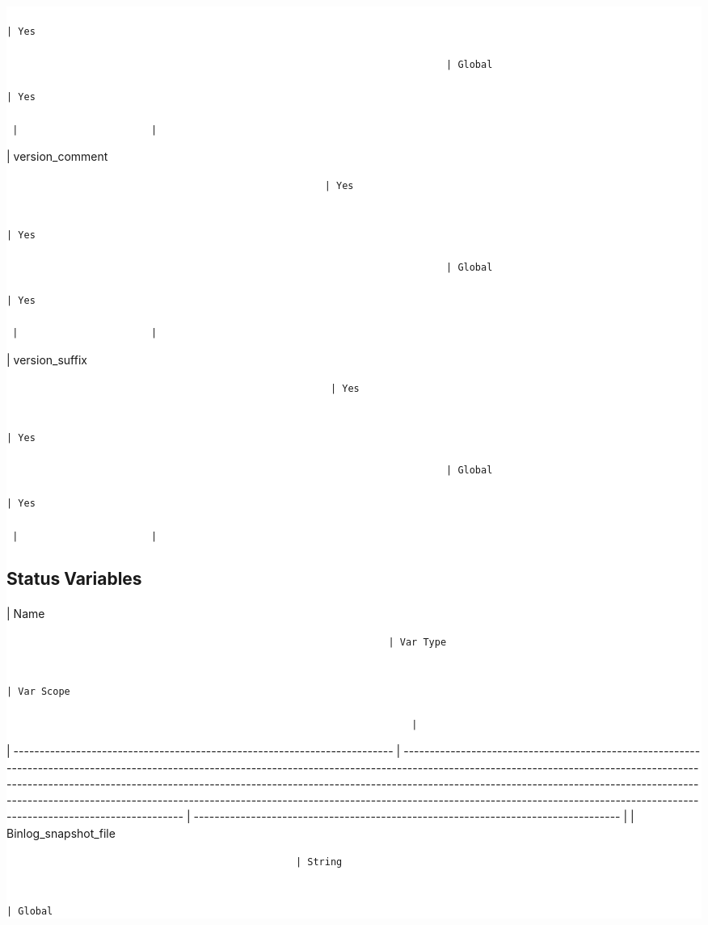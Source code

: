                                                                                                                                                                                                                                                                                                                                                                                                                                                                                                         | Yes

                                                                                | Global

    | Yes

     |                       |
| version_comment

                                                           | Yes

                                                                                                                                                                                                                                                                                                                                                                                                                                                                                                        | Yes

                                                                                | Global

    | Yes

     |                       |
| version_suffix

                                                            | Yes

                                                                                                                                                                                                                                                                                                                                                                                                                                                                                                        | Yes

                                                                                | Global

    | Yes

     |                       |
## Status Variables

| Name

                                                                      | Var Type

                                                                                                                                                                                                                                                                                                                                                                                                                                                                                                   | Var Scope

                                                                          |
| ------------------------------------------------------------------------- | ---------------------------------------------------------------------------------------------------------------------------------------------------------------------------------------------------------------------------------------------------------------------------------------------------------------------------------------------------------------------------------------------------------------------------------------------------------------------------------------------------------- | ---------------------------------------------------------------------------------- |
| Binlog_snapshot_file

                                                      | String

                                                                                                                                                                                                                                                                                                                                                                                                                                                                                                     | Global

